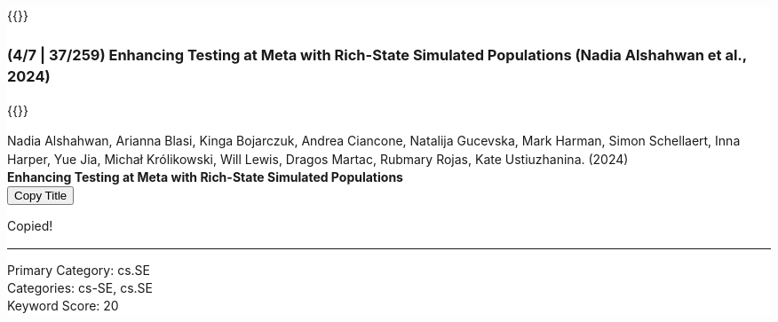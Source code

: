 {{</citation>}}


### (4/7 | 37/259) Enhancing Testing at Meta with Rich-State Simulated Populations (Nadia Alshahwan et al., 2024)

{{<citation>}}

Nadia Alshahwan, Arianna Blasi, Kinga Bojarczuk, Andrea Ciancone, Natalija Gucevska, Mark Harman, Simon Schellaert, Inna Harper, Yue Jia, Michał Królikowski, Will Lewis, Dragos Martac, Rubmary Rojas, Kate Ustiuzhanina. (2024)  
**Enhancing Testing at Meta with Rich-State Simulated Populations**
<br/>
<button class="copy-to-clipboard" title="Enhancing Testing at Meta with Rich-State Simulated Populations" index=37>
  <span class="copy-to-clipboard-item">Copy Title<span>
</button>
<div class="toast toast-copied toast-index-37 align-items-center text-bg-secondary border-0 position-absolute top-0 end-0" role="alert" aria-live="assertive" aria-atomic="true">
  <div class="d-flex">
    <div class="toast-body">
      Copied!
    </div>
  </div>
</div>

---
Primary Category: cs.SE  
Categories: cs-SE, cs.SE  
Keyword Score: 20  
